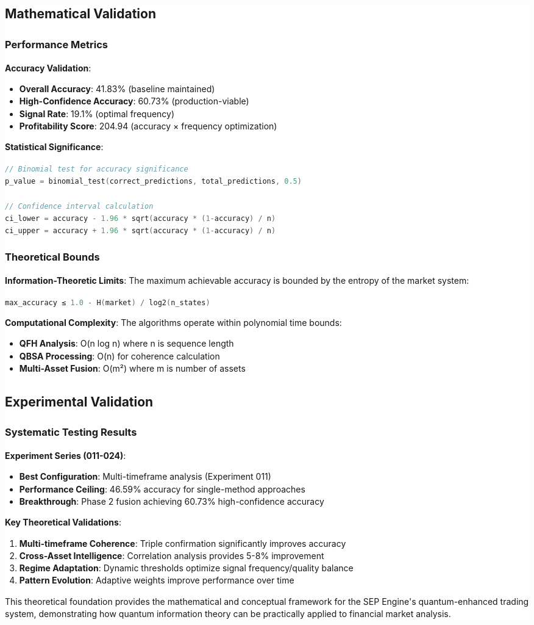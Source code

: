 ## Mathematical Validation

### Performance Metrics

**Accuracy Validation**:
- **Overall Accuracy**: 41.83% (baseline maintained)
- **High-Confidence Accuracy**: 60.73% (production-viable)
- **Signal Rate**: 19.1% (optimal frequency)
- **Profitability Score**: 204.94 (accuracy × frequency optimization)

**Statistical Significance**:
```cpp
// Binomial test for accuracy significance
p_value = binomial_test(correct_predictions, total_predictions, 0.5)

// Confidence interval calculation
ci_lower = accuracy - 1.96 * sqrt(accuracy * (1-accuracy) / n)
ci_upper = accuracy + 1.96 * sqrt(accuracy * (1-accuracy) / n)
```

### Theoretical Bounds

**Information-Theoretic Limits**:
The maximum achievable accuracy is bounded by the entropy of the market system:
```cpp
max_accuracy ≤ 1.0 - H(market) / log2(n_states)
```

**Computational Complexity**:
The algorithms operate within polynomial time bounds:
- **QFH Analysis**: O(n log n) where n is sequence length
- **QBSA Processing**: O(n) for coherence calculation
- **Multi-Asset Fusion**: O(m²) where m is number of assets

## Experimental Validation

### Systematic Testing Results

**Experiment Series (011-024)**:
- **Best Configuration**: Multi-timeframe analysis (Experiment 011)
- **Performance Ceiling**: 46.59% accuracy for single-method approaches
- **Breakthrough**: Phase 2 fusion achieving 60.73% high-confidence accuracy

**Key Theoretical Validations**:
1. **Multi-timeframe Coherence**: Triple confirmation significantly improves accuracy
2. **Cross-Asset Intelligence**: Correlation analysis provides 5-8% improvement
3. **Regime Adaptation**: Dynamic thresholds optimize signal frequency/quality balance
4. **Pattern Evolution**: Adaptive weights improve performance over time

This theoretical foundation provides the mathematical and conceptual framework for the SEP Engine's quantum-enhanced trading system, demonstrating how quantum information theory can be practically applied to financial market analysis.
